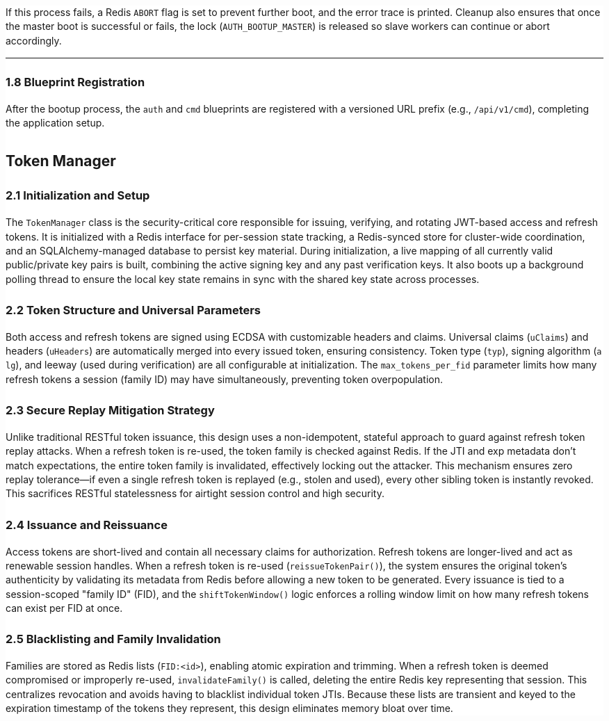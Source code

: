 If this process fails, a Redis `ABORT` flag is set to prevent further boot, and the error trace is printed. Cleanup also ensures that once the master boot is successful or fails, the lock (`AUTH_BOOTUP_MASTER`) is released so slave workers can continue or abort accordingly.

---

### 1.8 Blueprint Registration

After the bootup process, the `auth` and `cmd` blueprints are registered with a versioned URL prefix (e.g., `/api/v1/cmd`), completing the application setup.

## Token Manager
### 2.1 Initialization and Setup

The `TokenManager` class is the security-critical core responsible for issuing, verifying, and rotating JWT-based access and refresh tokens. It is initialized with a Redis interface for per-session state tracking, a Redis-synced store for cluster-wide coordination, and an SQLAlchemy-managed database to persist key material. During initialization, a live mapping of all currently valid public/private key pairs is built, combining the active signing key and any past verification keys. It also boots up a background polling thread to ensure the local key state remains in sync with the shared key state across processes.

### 2.2 Token Structure and Universal Parameters

Both access and refresh tokens are signed using ECDSA with customizable headers and claims. Universal claims (`uClaims`) and headers (`uHeaders`) are automatically merged into every issued token, ensuring consistency. Token type (`typ`), signing algorithm (`alg`), and leeway (used during verification) are all configurable at initialization. The `max_tokens_per_fid` parameter limits how many refresh tokens a session (family ID) may have simultaneously, preventing token overpopulation.

### 2.3 Secure Replay Mitigation Strategy

Unlike traditional RESTful token issuance, this design uses a non-idempotent, stateful approach to guard against refresh token replay attacks. When a refresh token is re-used, the token family is checked against Redis. If the JTI and exp metadata don’t match expectations, the entire token family is invalidated, effectively locking out the attacker. This mechanism ensures zero replay tolerance—if even a single refresh token is replayed (e.g., stolen and used), every other sibling token is instantly revoked. This sacrifices RESTful statelessness for airtight session control and high security.

### 2.4 Issuance and Reissuance

Access tokens are short-lived and contain all necessary claims for authorization. Refresh tokens are longer-lived and act as renewable session handles. When a refresh token is re-used (`reissueTokenPair()`), the system ensures the original token’s authenticity by validating its metadata from Redis before allowing a new token to be generated. Every issuance is tied to a session-scoped "family ID" (FID), and the `shiftTokenWindow()` logic enforces a rolling window limit on how many refresh tokens can exist per FID at once.

### 2.5 Blacklisting and Family Invalidation

Families are stored as Redis lists (`FID:<id>`), enabling atomic expiration and trimming. When a refresh token is deemed compromised or improperly re-used, `invalidateFamily()` is called, deleting the entire Redis key representing that session. This centralizes revocation and avoids having to blacklist individual token JTIs. Because these lists are transient and keyed to the expiration timestamp of the tokens they represent, this design eliminates memory bloat over time.
